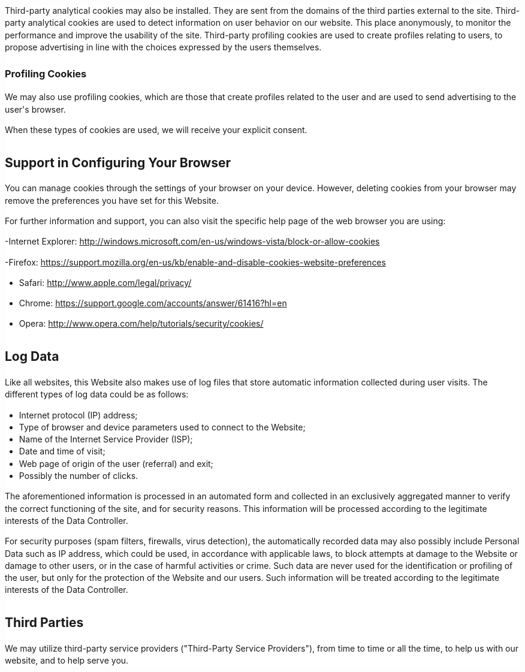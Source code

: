 Third-party analytical cookies may also be installed. They are sent from the domains of the third parties external to the site. Third-party analytical cookies are used to detect information on user behavior on our website. This place anonymously, to monitor the performance and improve the usability of the site. Third-party profiling cookies are used to create profiles relating to users, to propose advertising in line with the choices expressed by the users themselves.

### Profiling Cookies
We may also use profiling cookies, which are those that create profiles related to the user and are used to send advertising to the user's browser.

When these types of cookies are used, we will receive your explicit consent.

## Support in Configuring Your Browser
You can manage cookies through the settings of your browser on your device. However, deleting cookies from your browser may remove the preferences you have set for this Website.

For further information and support, you can also visit the specific help page of the web browser you are using:

-Internet Explorer: http://windows.microsoft.com/en-us/windows-vista/block-or-allow-cookies

-Firefox: https://support.mozilla.org/en-us/kb/enable-and-disable-cookies-website-preferences

- Safari: http://www.apple.com/legal/privacy/

- Chrome: https://support.google.com/accounts/answer/61416?hl=en

- Opera: http://www.opera.com/help/tutorials/security/cookies/

## Log Data
Like all websites, this Website also makes use of log files that store automatic information collected during user visits. The different types of log data could be as follows:

- Internet protocol (IP) address;
- Type of browser and device parameters used to connect to the Website;
- Name of the Internet Service Provider (ISP);
- Date and time of visit;
- Web page of origin of the user (referral) and exit;
- Possibly the number of clicks.

The aforementioned information is processed in an automated form and collected in an exclusively aggregated manner to verify the correct functioning of the site, and for security reasons. This information will be processed according to the legitimate interests of the Data Controller.

For security purposes (spam filters, firewalls, virus detection), the automatically recorded data may also possibly include Personal Data such as IP address, which could be used, in accordance with applicable laws, to block attempts at damage to the Website or damage to other users, or in the case of harmful activities or crime. Such data are never used for the identification or profiling of the user, but only for the protection of the Website and our users. Such information will be treated according to the legitimate interests of the Data Controller.

## Third Parties
We may utilize third-party service providers ("Third-Party Service Providers"), from time to time or all the time, to help us with our website, and to help serve you.
